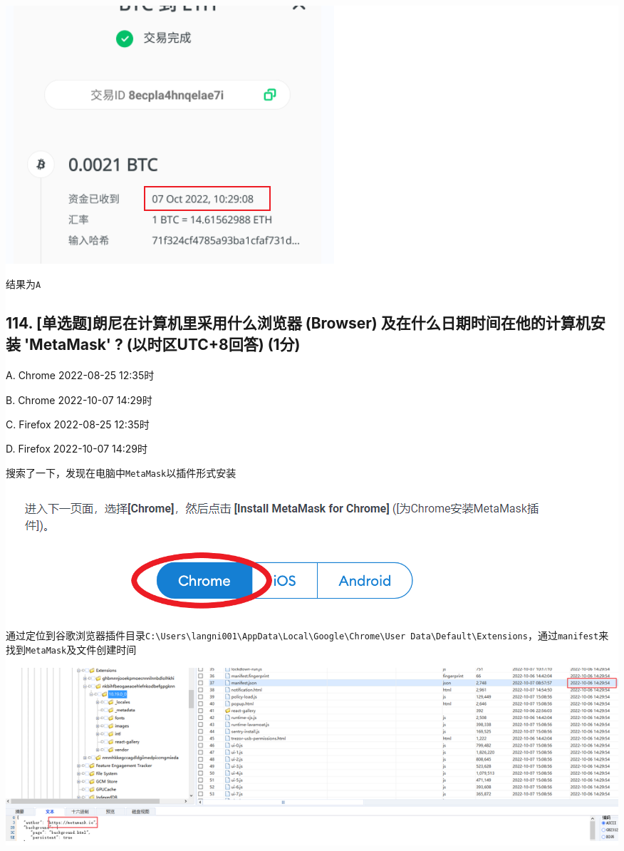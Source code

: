 [![img](img/2022美亚杯团体赛.assets/2817142-20221126154016979-269009005-1702567228913703.png)](https://img2022.cnblogs.com/blog/2817142/202211/2817142-20221126154016979-269009005.png)

结果为`A`

## 114. [单选题]朗尼在计算机里采用什么浏览器 (Browser) 及在什么日期时间在他的计算机安装 'MetaMask' ? (以时区UTC+8回答) (1分)

A. Chrome 2022-08-25 12:35时

B. Chrome 2022-10-07 14:29时

C. Firefox 2022-08-25 12:35时

D. Firefox 2022-10-07 14:29时

搜索了一下，发现在电脑中`MetaMask`以插件形式安装

[![img](img/2022美亚杯团体赛.assets/2817142-20221126154016378-1101519471-1702567228913704.png)](https://img2022.cnblogs.com/blog/2817142/202211/2817142-20221126154016378-1101519471.png)

通过定位到谷歌浏览器插件目录`C:\Users\langni001\AppData\Local\Google\Chrome\User Data\Default\Extensions`，通过`manifest`来找到`MetaMask`及文件创建时间

[![img](img/2022美亚杯团体赛.assets/2817142-20221126154017035-1494130706-1702567228913705.png)](https://img2022.cnblogs.com/blog/2817142/202211/2817142-20221126154017035-1494130706.png)
